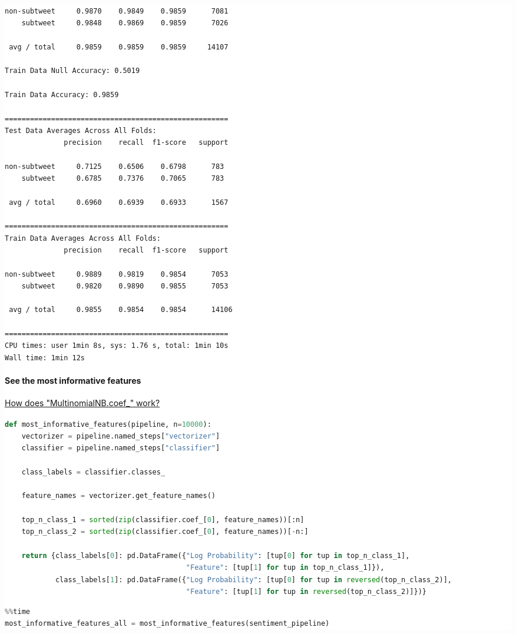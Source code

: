     non-subtweet     0.9870    0.9849    0.9859      7081
        subtweet     0.9848    0.9869    0.9859      7026
    
     avg / total     0.9859    0.9859    0.9859     14107
    
    Train Data Null Accuracy: 0.5019
    
    Train Data Accuracy: 0.9859
    
    =====================================================
    Test Data Averages Across All Folds:
                  precision    recall  f1-score   support
    
    non-subtweet     0.7125    0.6506    0.6798      783
        subtweet     0.6785    0.7376    0.7065      783
    
     avg / total     0.6960    0.6939    0.6933      1567
    
    =====================================================
    Train Data Averages Across All Folds:
                  precision    recall  f1-score   support
    
    non-subtweet     0.9889    0.9819    0.9854      7053
        subtweet     0.9820    0.9890    0.9855      7053
    
     avg / total     0.9855    0.9854    0.9854      14106
    
    =====================================================
    CPU times: user 1min 8s, sys: 1.76 s, total: 1min 10s
    Wall time: 1min 12s


#### See the most informative features
[How does "MultinomialNB.coef_" work?](https://stackoverflow.com/a/29915740/6147528)


```python
def most_informative_features(pipeline, n=10000):
    vectorizer = pipeline.named_steps["vectorizer"]
    classifier = pipeline.named_steps["classifier"]
    
    class_labels = classifier.classes_
    
    feature_names = vectorizer.get_feature_names()
    
    top_n_class_1 = sorted(zip(classifier.coef_[0], feature_names))[:n]
    top_n_class_2 = sorted(zip(classifier.coef_[0], feature_names))[-n:]
    
    return {class_labels[0]: pd.DataFrame({"Log Probability": [tup[0] for tup in top_n_class_1], 
                                           "Feature": [tup[1] for tup in top_n_class_1]}), 
            class_labels[1]: pd.DataFrame({"Log Probability": [tup[0] for tup in reversed(top_n_class_2)],
                                           "Feature": [tup[1] for tup in reversed(top_n_class_2)]})}
```


```python
%%time
most_informative_features_all = most_informative_features(sentiment_pipeline)
```
